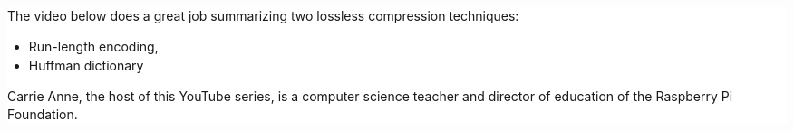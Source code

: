 The video below does a great job summarizing two lossless compression
techniques:

- Run-length encoding,
- Huffman dictionary

Carrie Anne, the host of this YouTube series, is a computer science teacher and
director of education of the Raspberry Pi Foundation.

<iframe width="560" height="315" src="https://www.youtube.com/embed/OtDxDvCpPL4" frameborder="0" allow="accelerometer; autoplay; clipboard-write; encrypted-media; gyroscope; picture-in-picture" allowfullscreen></iframe>
